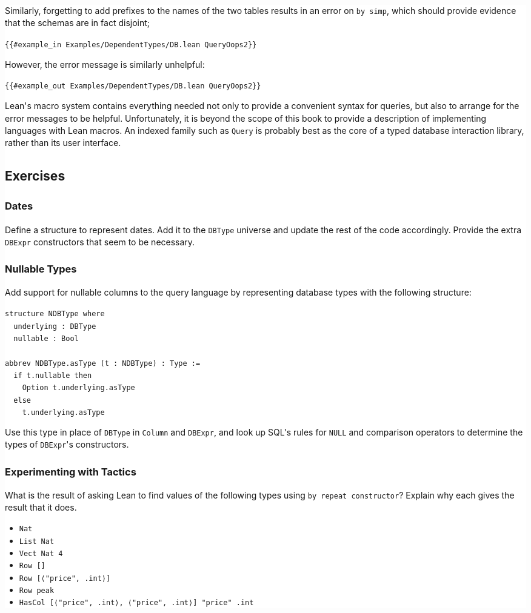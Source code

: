 Similarly, forgetting to add prefixes to the names of the two tables results in an error on `by simp`, which should provide evidence that the schemas are in fact disjoint;
```leantac
{{#example_in Examples/DependentTypes/DB.lean QueryOops2}}
```
However, the error message is similarly unhelpful:
```output error
{{#example_out Examples/DependentTypes/DB.lean QueryOops2}}
```

Lean's macro system contains everything needed not only to provide a convenient syntax for queries, but also to arrange for the error messages to be helpful.
Unfortunately, it is beyond the scope of this book to provide a description of implementing languages with Lean macros.
An indexed family such as `Query` is probably best as the core of a typed database interaction library, rather than its user interface.

## Exercises

### Dates

Define a structure to represent dates. Add it to the `DBType` universe and update the rest of the code accordingly. Provide the extra `DBExpr` constructors that seem to be necessary.

### Nullable Types

Add support for nullable columns to the query language by representing database types with the following structure:
```lean
structure NDBType where
  underlying : DBType
  nullable : Bool

abbrev NDBType.asType (t : NDBType) : Type :=
  if t.nullable then
    Option t.underlying.asType
  else
    t.underlying.asType
```

Use this type in place of `DBType` in `Column` and `DBExpr`, and look up SQL's rules for `NULL` and comparison operators to determine the types of `DBExpr`'s constructors.

### Experimenting with Tactics

What is the result of asking Lean to find values of the following types using `by repeat constructor`? Explain why each gives the result that it does.
 * `Nat`
 * `List Nat`
 * `Vect Nat 4`
 * `Row []`
 * `Row [⟨"price", .int⟩]`
 * `Row peak`
 * `HasCol [⟨"price", .int⟩, ⟨"price", .int⟩] "price" .int`
